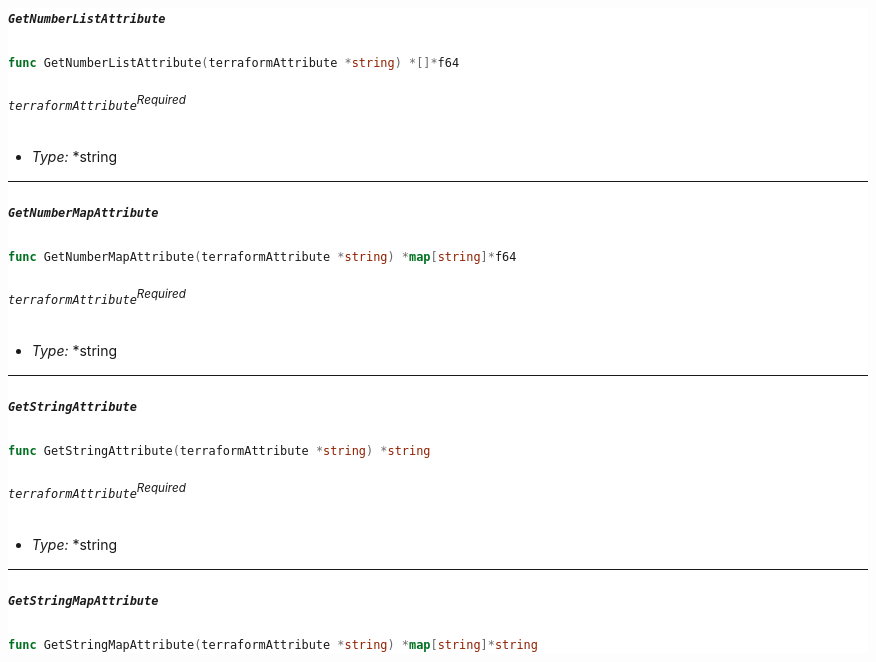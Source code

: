 
##### `GetNumberListAttribute` <a name="GetNumberListAttribute" id="@cdktf/provider-dns.nsRecordSet.NsRecordSet.getNumberListAttribute"></a>

```go
func GetNumberListAttribute(terraformAttribute *string) *[]*f64
```

###### `terraformAttribute`<sup>Required</sup> <a name="terraformAttribute" id="@cdktf/provider-dns.nsRecordSet.NsRecordSet.getNumberListAttribute.parameter.terraformAttribute"></a>

- *Type:* *string

---

##### `GetNumberMapAttribute` <a name="GetNumberMapAttribute" id="@cdktf/provider-dns.nsRecordSet.NsRecordSet.getNumberMapAttribute"></a>

```go
func GetNumberMapAttribute(terraformAttribute *string) *map[string]*f64
```

###### `terraformAttribute`<sup>Required</sup> <a name="terraformAttribute" id="@cdktf/provider-dns.nsRecordSet.NsRecordSet.getNumberMapAttribute.parameter.terraformAttribute"></a>

- *Type:* *string

---

##### `GetStringAttribute` <a name="GetStringAttribute" id="@cdktf/provider-dns.nsRecordSet.NsRecordSet.getStringAttribute"></a>

```go
func GetStringAttribute(terraformAttribute *string) *string
```

###### `terraformAttribute`<sup>Required</sup> <a name="terraformAttribute" id="@cdktf/provider-dns.nsRecordSet.NsRecordSet.getStringAttribute.parameter.terraformAttribute"></a>

- *Type:* *string

---

##### `GetStringMapAttribute` <a name="GetStringMapAttribute" id="@cdktf/provider-dns.nsRecordSet.NsRecordSet.getStringMapAttribute"></a>

```go
func GetStringMapAttribute(terraformAttribute *string) *map[string]*string
```
